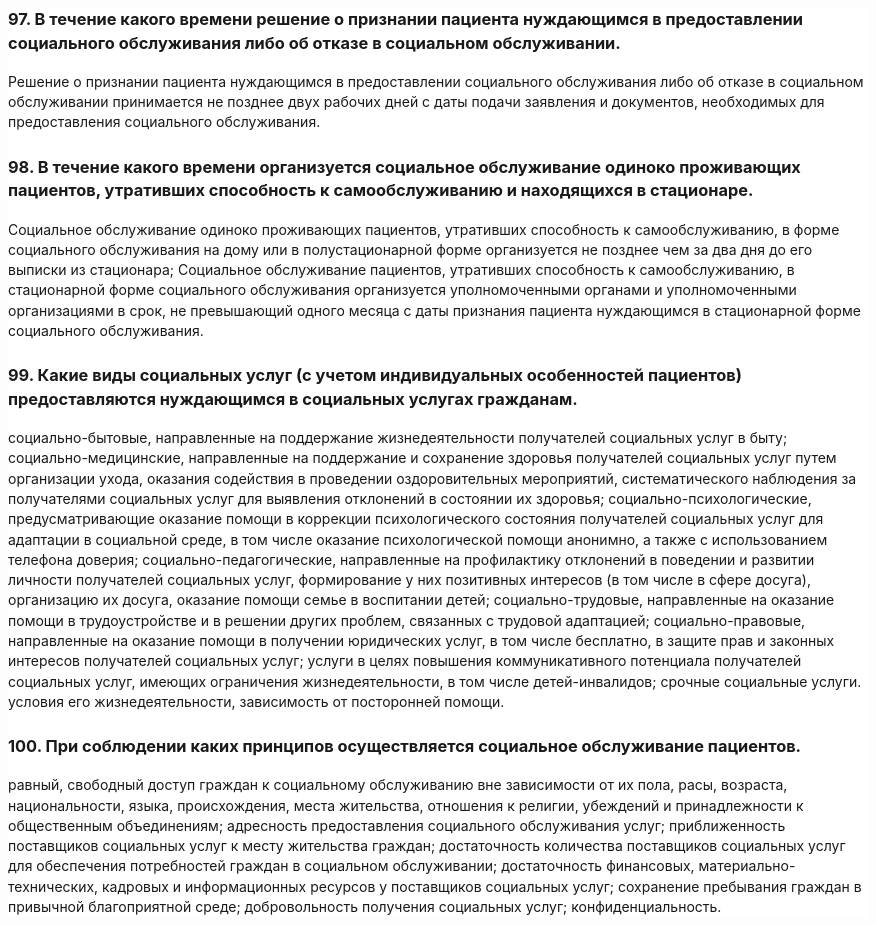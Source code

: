 ### 97. В течение какого времени решение о признании пациента нуждающимся в предоставлении социального обслуживания либо об отказе в социальном обслуживании.
Решение о признании пациента нуждающимся в предоставлении социального обслуживания либо об отказе в социальном обслуживании принимается не позднее двух рабочих дней с даты подачи заявления и документов, необходимых для предоставления социального обслуживания.
 
### 98. В течение какого времени организуется социальное обслуживание одиноко проживающих пациентов, утративших способность к самообслуживанию и находящихся в стационаре.
Социальное обслуживание одиноко проживающих пациентов, утративших способность к самообслуживанию, в форме социального обслуживания на дому или в полустационарной форме организуется не позднее чем за два дня до его выписки из стационара;
Социальное обслуживание пациентов, утративших способность к самообслуживанию, в стационарной форме социального обслуживания организуется уполномоченными органами и уполномоченными организациями в срок, не превышающий одного месяца с даты признания пациента нуждающимся в стационарной форме социального обслуживания.
 
### 99. Какие виды социальных услуг (с учетом индивидуальных особенностей пациентов) предоставляются нуждающимся в социальных услугах гражданам.
социально-бытовые, направленные на поддержание жизнедеятельности получателей социальных услуг в быту;
социально-медицинские, направленные на поддержание и сохранение здоровья получателей социальных услуг путем организации ухода, оказания содействия в проведении оздоровительных мероприятий, систематического наблюдения за получателями социальных услуг для выявления отклонений в состоянии их здоровья;
социально-психологические, предусматривающие оказание помощи в коррекции психологического состояния получателей социальных услуг для адаптации в социальной среде, в том числе оказание психологической помощи анонимно, а также с использованием телефона доверия;
социально-педагогические, направленные на профилактику отклонений в поведении и развитии личности получателей социальных услуг, формирование у них позитивных интересов (в том числе в сфере досуга), организацию их досуга, оказание помощи семье в воспитании детей;
социально-трудовые, направленные на оказание помощи в трудоустройстве и в решении других проблем, связанных с трудовой адаптацией;
социально-правовые, направленные на оказание помощи в получении юридических услуг, в том числе бесплатно, в защите прав и законных интересов получателей социальных услуг;
услуги в целях повышения коммуникативного потенциала получателей социальных услуг, имеющих ограничения жизнедеятельности, в том числе детей-инвалидов;
срочные социальные услуги. условия его жизнедеятельности, зависимость от посторонней помощи.
 
### 100. При соблюдении каких принципов осуществляется социальное обслуживание пациентов.
равный, свободный доступ граждан к социальному обслуживанию вне зависимости от их пола, расы, возраста, национальности, языка, происхождения, места жительства, отношения к религии, убеждений и принадлежности к общественным объединениям;
адресность предоставления социального обслуживания услуг;
приближенность поставщиков социальных услуг к месту жительства граждан;
достаточность количества поставщиков социальных услуг для обеспечения потребностей граждан в социальном обслуживании;
достаточность финансовых, материально-технических, кадровых и информационных ресурсов у поставщиков социальных услуг;
сохранение пребывания граждан в привычной благоприятной среде;
добровольность получения социальных услуг;
конфиденциальность.
 